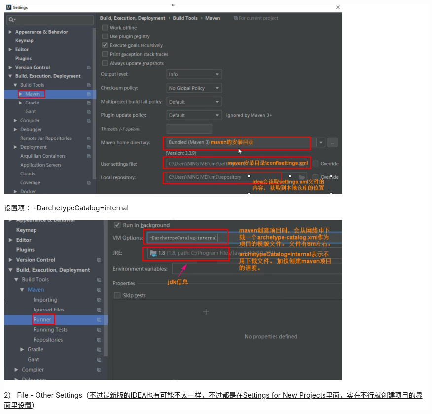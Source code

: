 <img src="Maven.assets/image-20210911161232401.png" alt="image-20210911161232401" style="zoom: 67%;" />

设置项： -DarchetypeCatalog=internal

<img src="Maven.assets/image-20210911161354462.png" alt="image-20210911161354462" style="zoom:67%;" />

2） File - Other Settings（<u>不过最新版的IDEA也有可能不太一样，不过都是在Settings for New Projects里面，实在不行就创建项目的界面里设置</u>）
